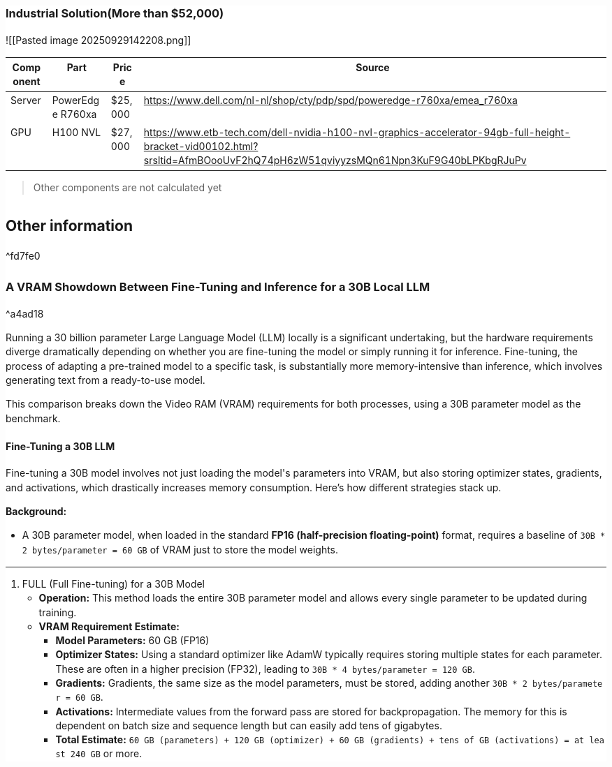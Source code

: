 ### Industrial Solution(More than $52,000)

![[Pasted image 20250929142208.png]]

| Component | Part             | Price   | Source                                                                                                                                                                     |
| --------- | ---------------- | ------- | -------------------------------------------------------------------------------------------------------------------------------------------------------------------------- |
| Server    | PowerEdge R760xa | $25,000 | https://www.dell.com/nl-nl/shop/cty/pdp/spd/poweredge-r760xa/emea_r760xa                                                                                                   |
| GPU       | H100 NVL         | $27,000 | https://www.etb-tech.com/dell-nvidia-h100-nvl-graphics-accelerator-94gb-full-height-bracket-vid00102.html?srsltid=AfmBOooUvF2hQ74pH6zW51qviyyzsMQn61Npn3KuF9G40bLPKbgRJuPv |
>Other components are not calculated yet
## Other information

^fd7fe0

###  A VRAM Showdown Between Fine-Tuning and Inference for a 30B Local LLM

^a4ad18

Running a 30 billion parameter Large Language Model (LLM) locally is a significant undertaking, but the hardware requirements diverge dramatically depending on whether you are fine-tuning the model or simply running it for inference. Fine-tuning, the process of adapting a pre-trained model to a specific task, is substantially more memory-intensive than inference, which involves generating text from a ready-to-use model.

This comparison breaks down the Video RAM (VRAM) requirements for both processes, using a 30B parameter model as the benchmark.

#### Fine-Tuning a 30B LLM

Fine-tuning a 30B model involves not just loading the model's parameters into VRAM, but also storing optimizer states, gradients, and activations, which drastically increases memory consumption. Here’s how different strategies stack up.

**Background:**
*   A 30B parameter model, when loaded in the standard **FP16 (half-precision floating-point)** format, requires a baseline of `30B * 2 bytes/parameter = 60 GB` of VRAM just to store the model weights.

---

1. FULL (Full Fine-tuning) for a 30B Model
	*   **Operation:** This method loads the entire 30B parameter model and allows every single parameter to be updated during training.
	*   **VRAM Requirement Estimate:**
	    *   **Model Parameters:** 60 GB (FP16)
	    *   **Optimizer States:** Using a standard optimizer like AdamW typically requires storing multiple states for each parameter. These are often in a higher precision (FP32), leading to `30B * 4 bytes/parameter = 120 GB`.
	    *   **Gradients:** Gradients, the same size as the model parameters, must be stored, adding another `30B * 2 bytes/parameter = 60 GB`.
	    *   **Activations:** Intermediate values from the forward pass are stored for backpropagation. The memory for this is dependent on batch size and sequence length but can easily add tens of gigabytes.
	    *   **Total Estimate:** `60 GB (parameters) + 120 GB (optimizer) + 60 GB (gradients) + tens of GB (activations) = at least 240 GB` or more.
	